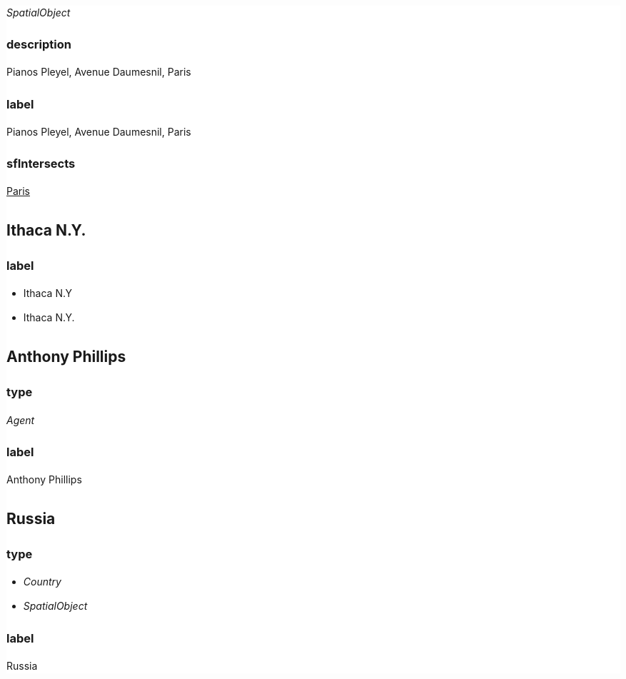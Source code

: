 
*SpatialObject*

### description


Pianos Pleyel, Avenue Daumesnil, Paris

### label


Pianos Pleyel, Avenue Daumesnil, Paris

### sfIntersects


[Paris](#Paris)

## Ithaca N.Y.

### label

 - Ithaca N.Y

 - Ithaca N.Y.

## Anthony Phillips

### type


*Agent*

### label


Anthony Phillips

## Russia

### type

 - *Country*

 - *SpatialObject*

### label


Russia